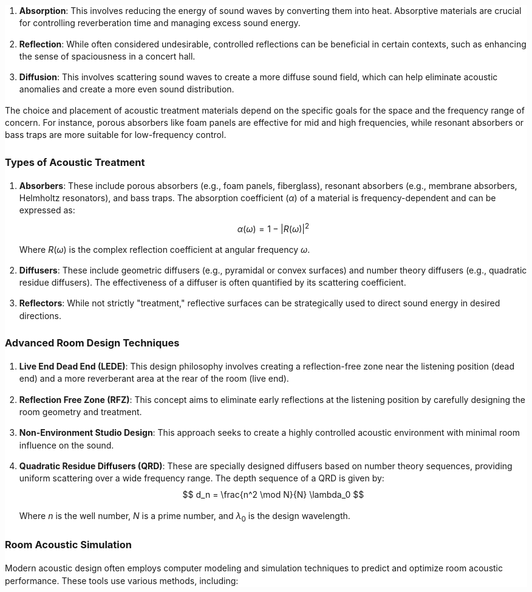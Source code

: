 1. **Absorption**: This involves reducing the energy of sound waves by converting them into heat. Absorptive materials are crucial for controlling reverberation time and managing excess sound energy.

2. **Reflection**: While often considered undesirable, controlled reflections can be beneficial in certain contexts, such as enhancing the sense of spaciousness in a concert hall.

3. **Diffusion**: This involves scattering sound waves to create a more diffuse sound field, which can help eliminate acoustic anomalies and create a more even sound distribution.

The choice and placement of acoustic treatment materials depend on the specific goals for the space and the frequency range of concern. For instance, porous absorbers like foam panels are effective for mid and high frequencies, while resonant absorbers or bass traps are more suitable for low-frequency control.

### Types of Acoustic Treatment

1. **Absorbers**: These include porous absorbers (e.g., foam panels, fiberglass), resonant absorbers (e.g., membrane absorbers, Helmholtz resonators), and bass traps. The absorption coefficient ($\alpha$) of a material is frequency-dependent and can be expressed as:
$$
\alpha(\omega) = 1 - |R(\omega)|^2
$$

   Where $R(\omega)$ is the complex reflection coefficient at angular frequency $\omega$.

2. **Diffusers**: These include geometric diffusers (e.g., pyramidal or convex surfaces) and number theory diffusers (e.g., quadratic residue diffusers). The effectiveness of a diffuser is often quantified by its scattering coefficient.

3. **Reflectors**: While not strictly "treatment," reflective surfaces can be strategically used to direct sound energy in desired directions.

### Advanced Room Design Techniques

1. **Live End Dead End (LEDE)**: This design philosophy involves creating a reflection-free zone near the listening position (dead end) and a more reverberant area at the rear of the room (live end).

2. **Reflection Free Zone (RFZ)**: This concept aims to eliminate early reflections at the listening position by carefully designing the room geometry and treatment.

3. **Non-Environment Studio Design**: This approach seeks to create a highly controlled acoustic environment with minimal room influence on the sound.

4. **Quadratic Residue Diffusers (QRD)**: These are specially designed diffusers based on number theory sequences, providing uniform scattering over a wide frequency range. The depth sequence of a QRD is given by:
$$
d_n = \frac{n^2 \mod N}{N} \lambda_0
$$

   Where $n$ is the well number, $N$ is a prime number, and $\lambda_0$ is the design wavelength.

### Room Acoustic Simulation

Modern acoustic design often employs computer modeling and simulation techniques to predict and optimize room acoustic performance. These tools use various methods, including:
